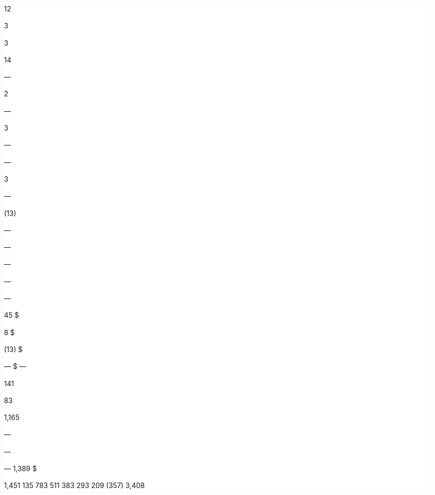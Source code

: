 12

3

3

14

—

2

—

3

—

—

3

—

(13)

—

—

—

—

—

45  $

8  $

(13)  $

—  $
—

141

83

1,165

—

—

—
1,389  $

1,451
135
783
511
383
293
209
(357)
3,408
